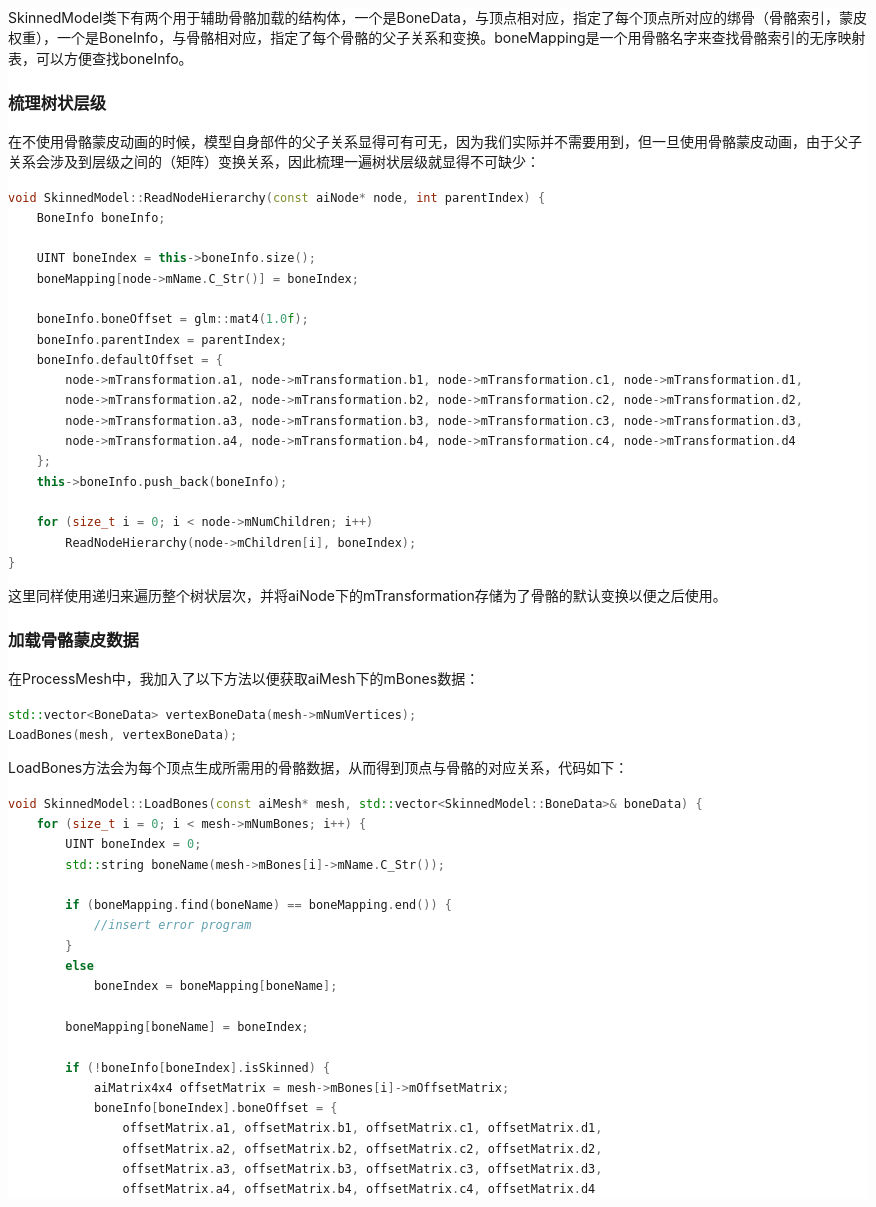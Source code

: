 SkinnedModel类下有两个用于辅助骨骼加载的结构体，一个是BoneData，与顶点相对应，指定了每个顶点所对应的绑骨（骨骼索引，蒙皮权重），一个是BoneInfo，与骨骼相对应，指定了每个骨骼的父子关系和变换。boneMapping是一个用骨骼名字来查找骨骼索引的无序映射表，可以方便查找boneInfo。

### 梳理树状层级

在不使用骨骼蒙皮动画的时候，模型自身部件的父子关系显得可有可无，因为我们实际并不需要用到，但一旦使用骨骼蒙皮动画，由于父子关系会涉及到层级之间的（矩阵）变换关系，因此梳理一遍树状层级就显得不可缺少：

```cpp
void SkinnedModel::ReadNodeHierarchy(const aiNode* node, int parentIndex) {
	BoneInfo boneInfo;

	UINT boneIndex = this->boneInfo.size();
	boneMapping[node->mName.C_Str()] = boneIndex;

	boneInfo.boneOffset = glm::mat4(1.0f);
	boneInfo.parentIndex = parentIndex;
	boneInfo.defaultOffset = {
		node->mTransformation.a1, node->mTransformation.b1, node->mTransformation.c1, node->mTransformation.d1,
		node->mTransformation.a2, node->mTransformation.b2, node->mTransformation.c2, node->mTransformation.d2,
		node->mTransformation.a3, node->mTransformation.b3, node->mTransformation.c3, node->mTransformation.d3,
		node->mTransformation.a4, node->mTransformation.b4, node->mTransformation.c4, node->mTransformation.d4
	};
	this->boneInfo.push_back(boneInfo);

	for (size_t i = 0; i < node->mNumChildren; i++)
		ReadNodeHierarchy(node->mChildren[i], boneIndex);
}
```

这里同样使用递归来遍历整个树状层次，并将aiNode下的mTransformation存储为了骨骼的默认变换以便之后使用。

### 加载骨骼蒙皮数据

在ProcessMesh中，我加入了以下方法以便获取aiMesh下的mBones数据：

```cpp
std::vector<BoneData> vertexBoneData(mesh->mNumVertices);
LoadBones(mesh, vertexBoneData);
```

LoadBones方法会为每个顶点生成所需用的骨骼数据，从而得到顶点与骨骼的对应关系，代码如下：

```cpp
void SkinnedModel::LoadBones(const aiMesh* mesh, std::vector<SkinnedModel::BoneData>& boneData) {
	for (size_t i = 0; i < mesh->mNumBones; i++) {
		UINT boneIndex = 0;
		std::string boneName(mesh->mBones[i]->mName.C_Str());

		if (boneMapping.find(boneName) == boneMapping.end()) {
			//insert error program
		}
		else
			boneIndex = boneMapping[boneName];

		boneMapping[boneName] = boneIndex;

		if (!boneInfo[boneIndex].isSkinned) {
			aiMatrix4x4 offsetMatrix = mesh->mBones[i]->mOffsetMatrix;
			boneInfo[boneIndex].boneOffset = {
				offsetMatrix.a1, offsetMatrix.b1, offsetMatrix.c1, offsetMatrix.d1,
				offsetMatrix.a2, offsetMatrix.b2, offsetMatrix.c2, offsetMatrix.d2,
				offsetMatrix.a3, offsetMatrix.b3, offsetMatrix.c3, offsetMatrix.d3,
				offsetMatrix.a4, offsetMatrix.b4, offsetMatrix.c4, offsetMatrix.d4
```